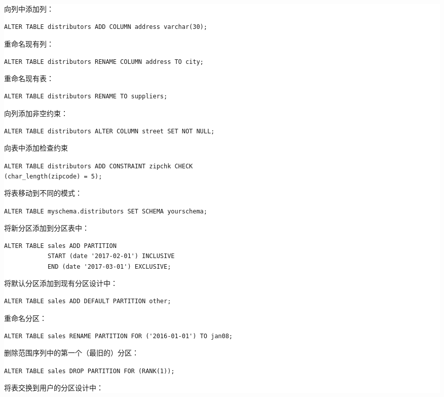 向列中添加列：

```
ALTER TABLE distributors ADD COLUMN address varchar(30);
```

重命名现有列：

```
ALTER TABLE distributors RENAME COLUMN address TO city;
```

重命名现有表：

```
ALTER TABLE distributors RENAME TO suppliers;
```

向列添加非空约束：

```
ALTER TABLE distributors ALTER COLUMN street SET NOT NULL;
```

向表中添加检查约束

```
ALTER TABLE distributors ADD CONSTRAINT zipchk CHECK 
(char_length(zipcode) = 5);
```

将表移动到不同的模式：

```
ALTER TABLE myschema.distributors SET SCHEMA yourschema;
```

将新分区添加到分区表中：

```
ALTER TABLE sales ADD PARTITION 
            START (date '2017-02-01') INCLUSIVE 
            END (date '2017-03-01') EXCLUSIVE;
```

将默认分区添加到现有分区设计中：

```
ALTER TABLE sales ADD DEFAULT PARTITION other;
```

重命名分区：

```
ALTER TABLE sales RENAME PARTITION FOR ('2016-01-01') TO jan08;
```

删除范围序列中的第一个（最旧的）分区：

```
ALTER TABLE sales DROP PARTITION FOR (RANK(1));
```

将表交换到用户的分区设计中：
